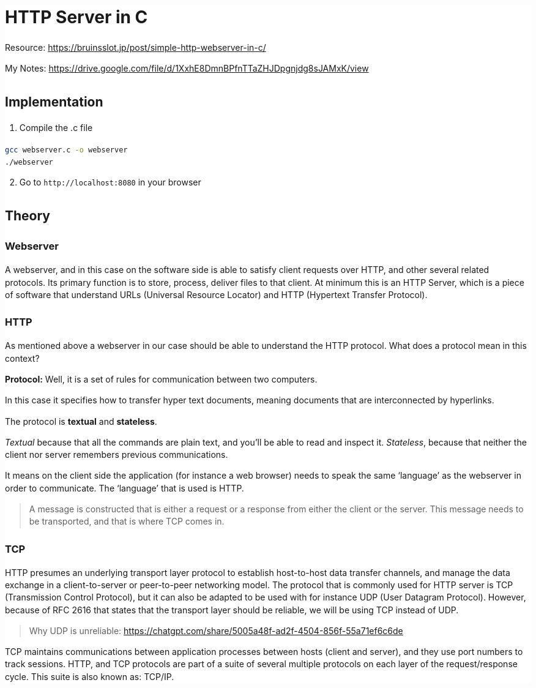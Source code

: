 # HTTP Server in C
Resource: https://bruinsslot.jp/post/simple-http-webserver-in-c/

My Notes: https://drive.google.com/file/d/1XxhE8DmnBPfnTTaZHJDpgnjdg8sJAMxK/view

## Implementation
1. Compile the .c file
```bash
gcc webserver.c -o webserver
./webserver
```
2. Go to `http://localhost:8080` in your browser

## Theory

### Webserver
A webserver, and in this case on the software side is able to satisfy client requests over HTTP, and other several related protocols. Its primary function is to store, process, deliver files to that client. At minimum this is an HTTP Server, which is a piece of software that understand URLs (Universal Resource Locator) and HTTP (Hypertext Transfer Protocol).

### HTTP
As mentioned above a webserver in our case should be able to understand the HTTP protocol. What does a protocol mean in this context? 

**Protocol:** Well, it is a set of rules for communication between two computers.

In this case it specifies how to transfer hyper text documents, meaning documents that are interconnected by hyperlinks.

The protocol is **textual** and **stateless**.

*Textual* because that all the commands are plain text, and you’ll be able to read and inspect it. *Stateless*, because that neither the client nor server remembers previous communications.

It means on the client side the application (for instance a web browser) needs to speak the same ‘language’ as the webserver in order to communicate. The ‘language’ that is used is HTTP.

>A message is constructed that is either a request or a response from either the client or the server. This message needs to be transported, and that is where TCP comes in.

### TCP
HTTP presumes an underlying transport layer protocol to establish host-to-host data transfer channels, and manage the data exchange in a client-to-server or peer-to-peer networking model. The protocol that is commonly used for HTTP server is TCP (Transmission Control Protocol), but it can also be adapted to be used with for instance UDP (User Datagram Protocol). However, because of RFC 2616 that states that the transport layer should be reliable, we will be using TCP instead of UDP.

>Why UDP is unreliable: https://chatgpt.com/share/5005a48f-ad2f-4504-856f-55a71ef6c6de

TCP maintains communications between application processes between hosts (client and server), and they use port numbers to track sessions. HTTP, and TCP protocols are part of a suite of several multiple protocols on each layer of the request/response cycle. This suite is also known as: TCP/IP.

